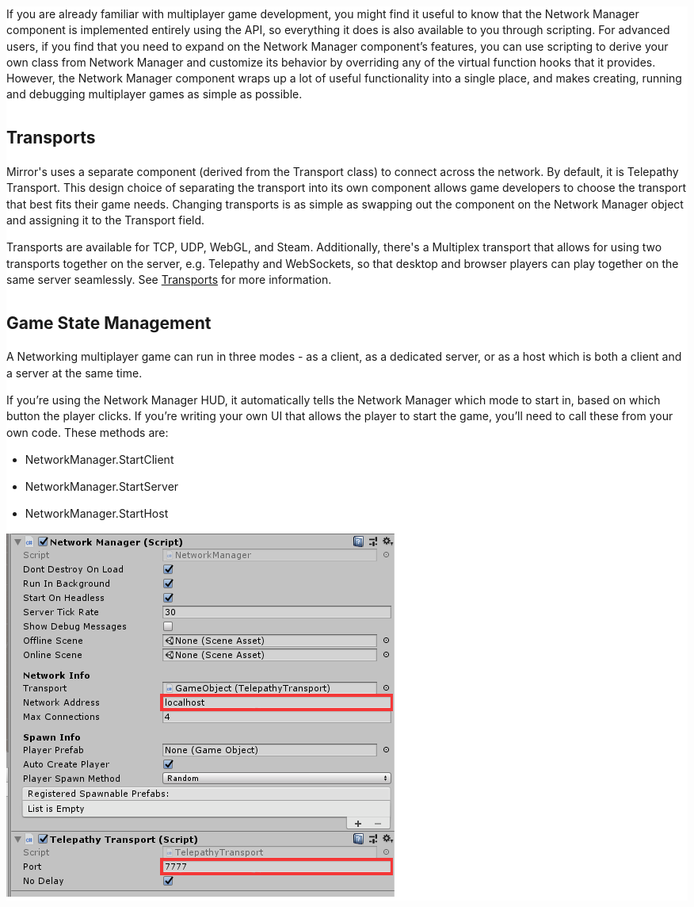 If you are already familiar with multiplayer game development, you might find it useful to know that the Network Manager component is implemented entirely using the API, so everything it does is also available to you through scripting. For advanced users, if you find that you need to expand on the Network Manager component’s features, you can use scripting to derive your own class from Network Manager and customize its behavior by overriding any of the virtual function hooks that it provides. However, the Network Manager component wraps up a lot of useful functionality into a single place, and makes creating, running and debugging multiplayer games as simple as possible.

## Transports

Mirror's uses a separate component (derived from the Transport class) to connect across the network. By default, it is Telepathy Transport. This design choice of separating the transport into its own component allows game developers to choose the transport that best fits their game needs. Changing transports is as simple as swapping out the component on the Network Manager object and assigning it to the Transport field.

Transports are available for TCP, UDP, WebGL, and Steam. Additionally, there's a Multiplex transport that allows for using two transports together on the server, e.g. Telepathy and WebSockets, so that desktop and browser players can play together on the same server seamlessly. See [Transports](../Transports/index.md) for more information.

## Game State Management

A Networking multiplayer game can run in three modes - as a client, as a dedicated server, or as a host which is both a client and a server at the same time.

If you’re using the Network Manager HUD, it automatically tells the Network Manager which mode to start in, based on which button the player clicks. If you’re writing your own UI that allows the player to start the game, you’ll need to call these from your own code. These methods are:

-   NetworkManager.StartClient

-   NetworkManager.StartServer

-   NetworkManager.StartHost

![The network address and port settings in the Network Manager and Telepathy components](NetworkAddressAndPortSettings.png)
